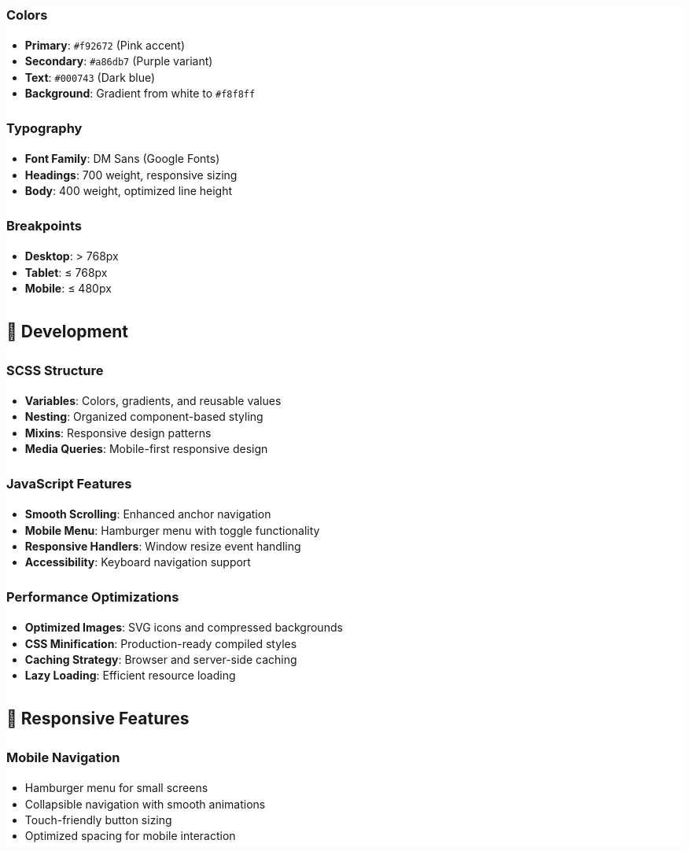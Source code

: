 ### Colors

- **Primary**: `#f92672` (Pink accent)
- **Secondary**: `#a86db7` (Purple variant)
- **Text**: `#000743` (Dark blue)
- **Background**: Gradient from white to `#f8f8ff`

### Typography

- **Font Family**: DM Sans (Google Fonts)
- **Headings**: 700 weight, responsive sizing
- **Body**: 400 weight, optimized line height

### Breakpoints

- **Desktop**: > 768px
- **Tablet**: ≤ 768px
- **Mobile**: ≤ 480px

## 🔧 Development

### SCSS Structure

- **Variables**: Colors, gradients, and reusable values
- **Nesting**: Organized component-based styling
- **Mixins**: Responsive design patterns
- **Media Queries**: Mobile-first responsive design

### JavaScript Features

- **Smooth Scrolling**: Enhanced anchor navigation
- **Mobile Menu**: Hamburger menu with toggle functionality
- **Responsive Handlers**: Window resize event handling
- **Accessibility**: Keyboard navigation support

### Performance Optimizations

- **Optimized Images**: SVG icons and compressed backgrounds
- **CSS Minification**: Production-ready compiled styles
- **Caching Strategy**: Browser and server-side caching
- **Lazy Loading**: Efficient resource loading

## 📱 Responsive Features

### Mobile Navigation

- Hamburger menu for small screens
- Collapsible navigation with smooth animations
- Touch-friendly button sizing
- Optimized spacing for mobile interaction
